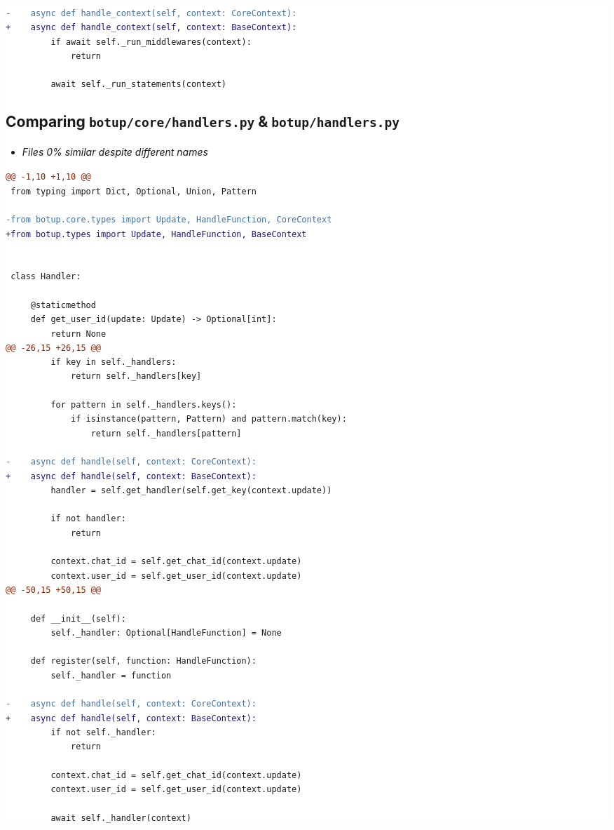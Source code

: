 ```diff
-    async def handle_context(self, context: CoreContext):
+    async def handle_context(self, context: BaseContext):
         if await self._run_middlewares(context):
             return
 
         await self._run_statements(context)
```

## Comparing `botup/core/handlers.py` & `botup/handlers.py`

 * *Files 0% similar despite different names*

```diff
@@ -1,10 +1,10 @@
 from typing import Dict, Optional, Union, Pattern
 
-from botup.core.types import Update, HandleFunction, CoreContext
+from botup.types import Update, HandleFunction, BaseContext
 
 
 class Handler:
 
     @staticmethod
     def get_user_id(update: Update) -> Optional[int]:
         return None
@@ -26,15 +26,15 @@
         if key in self._handlers:
             return self._handlers[key]
 
         for pattern in self._handlers.keys():
             if isinstance(pattern, Pattern) and pattern.match(key):
                 return self._handlers[pattern]
 
-    async def handle(self, context: CoreContext):
+    async def handle(self, context: BaseContext):
         handler = self.get_handler(self.get_key(context.update))
 
         if not handler:
             return
 
         context.chat_id = self.get_chat_id(context.update)
         context.user_id = self.get_user_id(context.update)
@@ -50,15 +50,15 @@
 
     def __init__(self):
         self._handler: Optional[HandleFunction] = None
 
     def register(self, function: HandleFunction):
         self._handler = function
 
-    async def handle(self, context: CoreContext):
+    async def handle(self, context: BaseContext):
         if not self._handler:
             return
 
         context.chat_id = self.get_chat_id(context.update)
         context.user_id = self.get_user_id(context.update)
 
         await self._handler(context)
```
